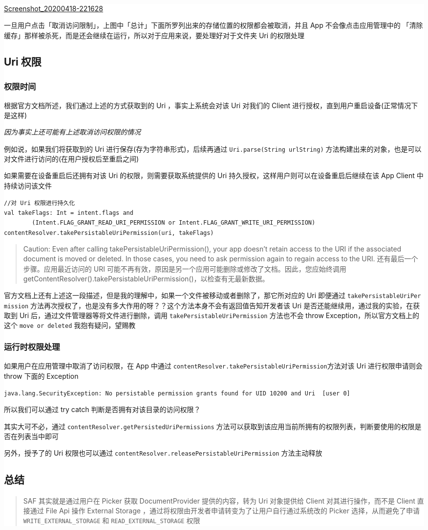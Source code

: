[Screenshot_20200418-221628](https://i.loli.net/2020/04/19/gFfYa7u5jnqLOlp.png)



一旦用户点击「取消访问限制」，上图中「总计」下面所罗列出来的存储位置的权限都会被取消，并且 App 不会像点击应用管理中的 「清除缓存」那样被杀死，而是还会继续在运行，所以对于应用来说，要处理好对于文件夹 Uri 的权限处理

## Uri 权限

### 权限时间

根据官方文档所述，我们通过上述的方式获取到的 Uri ，事实上系统会对该 Uri 对我们的 Client 进行授权，直到用户重启设备(正常情况下是这样)

*因为事实上还可能有上述取消访问权限的情况*

例如说，如果我们将获取到的 Uri 进行保存(存为字符串形式)，后续再通过 `Uri.parse(String urlString)` 方法构建出来的对象，也是可以对文件进行访问的(在用户授权后至重启之间)

如果需要在设备重启后还拥有对该 Uri 的权限，则需要获取系统提供的 Uri 持久授权，这样用户则可以在设备重启后继续在该 App Client 中持续访问该文件

```
//对 Uri 权限进行持久化
val takeFlags: Int = intent.flags and
        (Intent.FLAG_GRANT_READ_URI_PERMISSION or Intent.FLAG_GRANT_WRITE_URI_PERMISSION)
contentResolver.takePersistableUriPermission(uri, takeFlags)
```

> Caution: Even after calling takePersistableUriPermission(), your app doesn’t retain access to the URI if the associated document is moved or deleted. In those cases, you need to ask permission again to regain access to the URI.
> 还有最后一个步骤。应用最近访问的 URI 可能不再有效，原因是另一个应用可能删除或修改了文档。因此，您应始终调用 getContentResolver().takePersistableUriPermission()，以检查有无最新数据。

官方文档上还有上述这一段描述，但是我的理解中，如果一个文件被移动或者删除了，那它所对应的 Uri 即便通过 `takePersistableUriPermission` 方法再次授权了，也是没有多大作用的呀？？这个方法本身不会有返回值告知开发者该 Uri 是否还能继续用，通过我的实验，在获取到 Uri 后，通过文件管理器等将文件进行删除，调用 `takePersistableUriPermission` 方法也不会 throw Exception，所以官方文档上的这个 `move or deleted` 我抱有疑问，望赐教

### 运行时权限处理

如果用户在应用管理中取消了访问权限，在 App 中通过 `contentResolver.takePersistableUriPermission`方法对该 Uri 进行权限申请则会 throw 下面的 Exception

```
java.lang.SecurityException: No persistable permission grants found for UID 10200 and Uri  [user 0]
```

所以我们可以通过 try catch 判断是否拥有对该目录的访问权限？

其实大可不必，通过 `contentResolver.getPersistedUriPermissions` 方法可以获取到该应用当前所拥有的权限列表，判断要使用的权限是否在列表当中即可

另外，授予了的 Uri 权限也可以通过 `contentResolver.releasePersistableUriPermission` 方法主动释放

## 总结

> SAF 其实就是通过用户在 Picker 获取 DocumentProvider 提供的内容，转为 Uri 对象提供给 Client 对其进行操作，而不是 Client 直接通过 File Api 操作 External Storage ，通过将权限由开发者申请转变为了让用户自行通过系统改的 Picker 选择，从而避免了申请 `WRITE_EXTERNAL_STORAGE` 和 `READ_EXTERNAL_STORAGE` 权限
